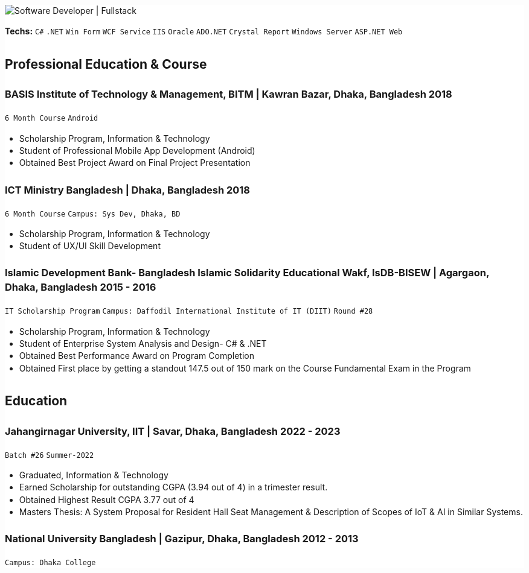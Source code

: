 ![Software Developer | Fullstack](https://img.shields.io/badge/Role-Software%20Developer%20|%20Fullstack-green)

**Techs:** `C#` `.NET` `Win Form` `WCF Service` `IIS` `Oracle` `ADO.NET` `Crystal Report` `Windows Server` `ASP.NET Web ` 


## Professional Education & Course

### BASIS Institute of Technology & Management, BITM | <location> Kawran Bazar, Dhaka, Bangladesh </location> <time> 2018 </time>
`6 Month Course` `Android`

- Scholarship Program, Information & Technology
- Student of Professional Mobile App Development (Android)
- Obtained Best Project Award on Final Project Presentation

### ICT Ministry Bangladesh | <location> Dhaka, Bangladesh </location> <time> 2018 </time>
`6 Month Course` `Campus: Sys Dev, Dhaka, BD`

- Scholarship Program, Information & Technology
- Student of UX/UI Skill Development

### Islamic Development Bank- Bangladesh Islamic Solidarity Educational Wakf, IsDB-BISEW | <location> Agargaon, Dhaka, Bangladesh </location> <time> 2015 - 2016 </time>
`IT Scholarship Program` `Campus: Daffodil International Institute of IT (DIIT)` `Round #28`

- Scholarship Program, Information & Technology
- Student of Enterprise System Analysis and Design- C# & .NET
- Obtained Best Performance Award on Program Completion
- Obtained First place by getting a standout 147.5 out of 150 mark on the Course Fundamental Exam in the Program


## Education

### Jahangirnagar University, IIT | <location> Savar, Dhaka, Bangladesh </location> <time> 2022 - 2023 </time>
`Batch #26` `Summer-2022`

- Graduated, Information & Technology
- Earned Scholarship for outstanding CGPA (3.94 out of 4) in a trimester result.
- Obtained Highest Result CGPA 3.77 out of 4
- Masters Thesis: A System Proposal for Resident Hall Seat Management & Description of Scopes of IoT & AI in Similar Systems.

### National University Bangladesh | <location> Gazipur, Dhaka, Bangladesh </location> <time> 2012 - 2013 </time>
`Campus: Dhaka College`
